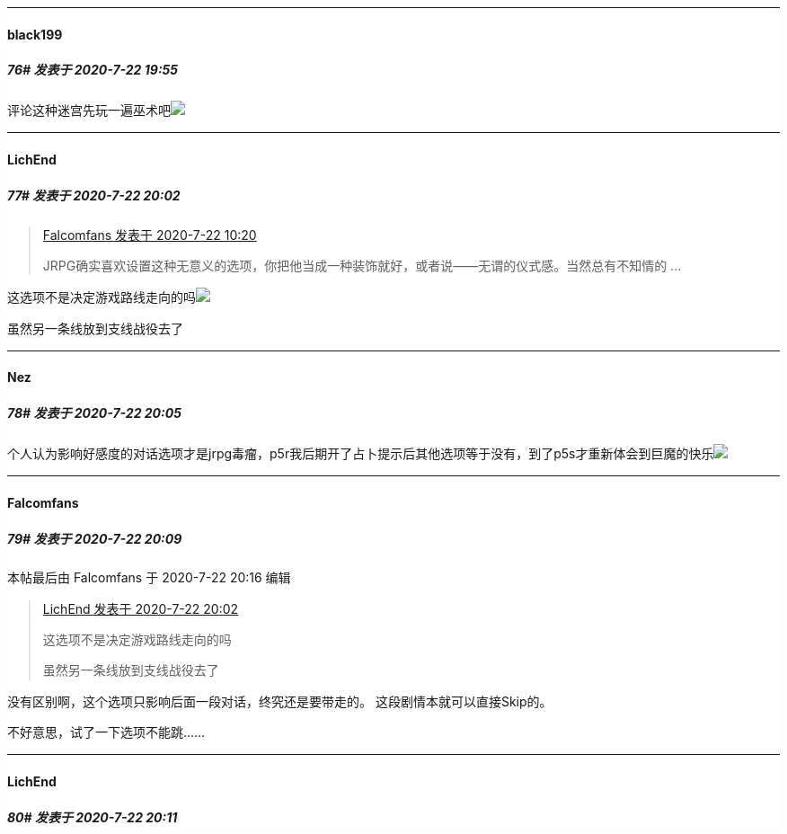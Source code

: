 
-----

####  black199  
##### 76#       发表于 2020-7-22 19:55


评论这种迷宫先玩一遍巫术吧<img src="https://static.saraba1st.com/image/smiley/face2017/009.gif" referrerpolicy="no-referrer">


-----

####  LichEnd  
##### 77#       发表于 2020-7-22 20:02


<blockquote><a href="httphttps://bbs.saraba1st.com/2b/forum.php?mod=redirect&amp;goto=findpost&amp;pid=48181182&amp;ptid=1950512" target="_blank">Falcomfans 发表于 2020-7-22 10:20</a>

JRPG确实喜欢设置这种无意义的选项，你把他当成一种装饰就好，或者说——无谓的仪式感。当然总有不知情的 ...</blockquote>
这选项不是决定游戏路线走向的吗<img src="https://static.saraba1st.com/image/smiley/face2017/047.png" referrerpolicy="no-referrer">

虽然另一条线放到支线战役去了


-----

####  Nez  
##### 78#       发表于 2020-7-22 20:05


个人认为影响好感度的对话选项才是jrpg毒瘤，p5r我后期开了占卜提示后其他选项等于没有，到了p5s才重新体会到巨魔的快乐<img src="https://static.saraba1st.com/image/smiley/face2017/067.png" referrerpolicy="no-referrer">


-----

####  Falcomfans  
##### 79#       发表于 2020-7-22 20:09


 本帖最后由 Falcomfans 于 2020-7-22 20:16 编辑 
<blockquote><a href="httphttps://bbs.saraba1st.com/2b/forum.php?mod=redirect&amp;goto=findpost&amp;pid=48186848&amp;ptid=1950512" target="_blank">LichEnd 发表于 2020-7-22 20:02</a>

这选项不是决定游戏路线走向的吗

虽然另一条线放到支线战役去了</blockquote>
没有区别啊，这个选项只影响后面一段对话，终究还是要带走的。
这段剧情本就可以直接Skip的。

不好意思，试了一下选项不能跳……


-----

####  LichEnd  
##### 80#       发表于 2020-7-22 20:11
